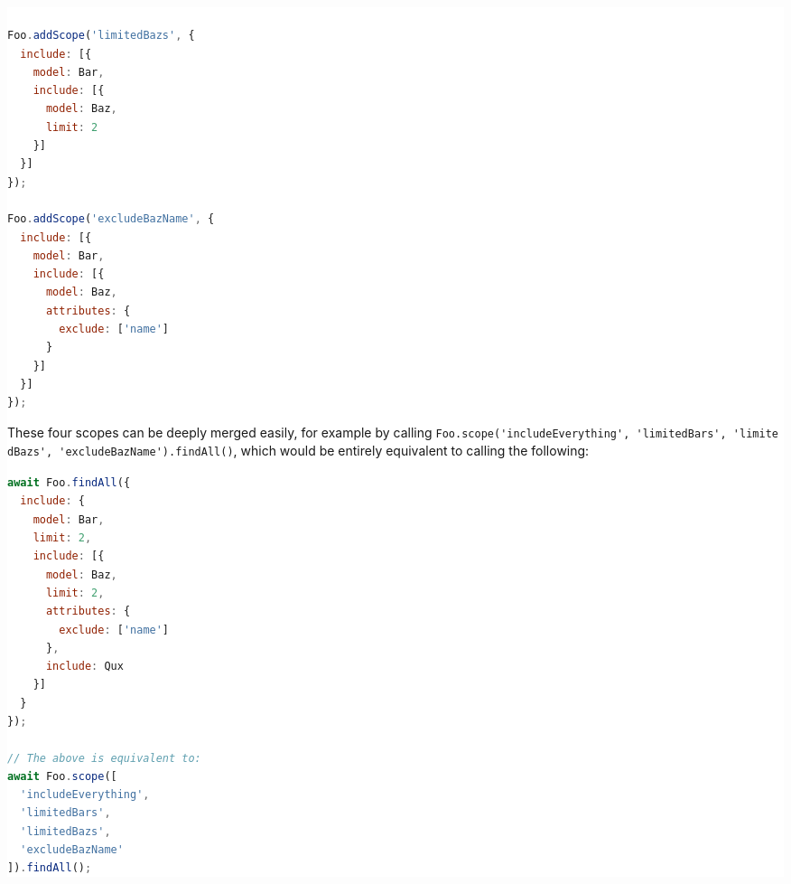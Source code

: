 ```js

Foo.addScope('limitedBazs', {
  include: [{
    model: Bar,
    include: [{
      model: Baz,
      limit: 2
    }]
  }]
});

Foo.addScope('excludeBazName', {
  include: [{
    model: Bar,
    include: [{
      model: Baz,
      attributes: {
        exclude: ['name']
      }
    }]
  }]
});
```

These four scopes can be deeply merged easily, for example by calling `Foo.scope('includeEverything', 'limitedBars', 'limitedBazs', 'excludeBazName').findAll()`, which would be entirely equivalent to calling the following:

```js
await Foo.findAll({
  include: {
    model: Bar,
    limit: 2,
    include: [{
      model: Baz,
      limit: 2,
      attributes: {
        exclude: ['name']
      },
      include: Qux
    }]
  }
});

// The above is equivalent to:
await Foo.scope([
  'includeEverything',
  'limitedBars',
  'limitedBazs',
  'excludeBazName'
]).findAll();
```
